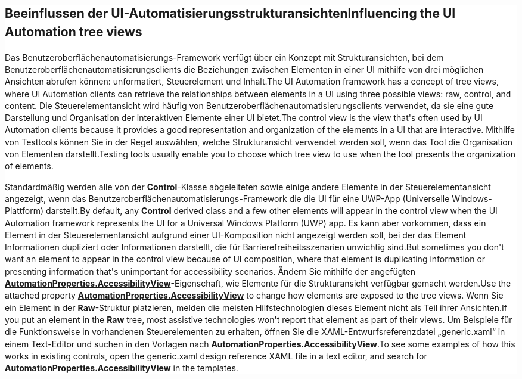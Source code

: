 <span id="Influencing_the_UI_Automation_tree_views"/>
<span id="influencing_the_ui_automation_tree_views"/>
<span id="INFLUENCING_THE_UI_AUTOMATION_TREE_VIEWS"/>

## <a name="influencing-the-ui-automation-tree-views"></a><span data-ttu-id="a4ff6-147">Beeinflussen der UI-Automatisierungsstrukturansichten</span><span class="sxs-lookup"><span data-stu-id="a4ff6-147">Influencing the UI Automation tree views</span></span>  
<span data-ttu-id="a4ff6-148">Das Benutzeroberflächenautomatisierungs-Framework verfügt über ein Konzept mit Strukturansichten, bei dem Benutzeroberflächenautomatisierungsclients die Beziehungen zwischen Elementen in einer UI mithilfe von drei möglichen Ansichten abrufen können: unformatiert, Steuerelement und Inhalt.</span><span class="sxs-lookup"><span data-stu-id="a4ff6-148">The UI Automation framework has a concept of tree views, where UI Automation clients can retrieve the relationships between elements in a UI using three possible views: raw, control, and content.</span></span> <span data-ttu-id="a4ff6-149">Die Steuerelementansicht wird häufig von Benutzeroberflächenautomatisierungsclients verwendet, da sie eine gute Darstellung und Organisation der interaktiven Elemente einer UI bietet.</span><span class="sxs-lookup"><span data-stu-id="a4ff6-149">The control view is the view that's often used by UI Automation clients because it provides a good representation and organization of the elements in a UI that are interactive.</span></span> <span data-ttu-id="a4ff6-150">Mithilfe von Testtools können Sie in der Regel auswählen, welche Strukturansicht verwendet werden soll, wenn das Tool die Organisation von Elementen darstellt.</span><span class="sxs-lookup"><span data-stu-id="a4ff6-150">Testing tools usually enable you to choose which tree view to use when the tool presents the organization of elements.</span></span>

<span data-ttu-id="a4ff6-151">Standardmäßig werden alle von der [**Control**](https://msdn.microsoft.com/library/windows/apps/BR209390)-Klasse abgeleiteten sowie einige andere Elemente in der Steuerelementansicht angezeigt, wenn das Benutzeroberflächenautomatisierungs-Framework die die UI für eine UWP-App (Universelle Windows-Plattform) darstellt.</span><span class="sxs-lookup"><span data-stu-id="a4ff6-151">By default, any [**Control**](https://msdn.microsoft.com/library/windows/apps/BR209390) derived class and a few other elements will appear in the control view when the UI Automation framework represents the UI for a Universal Windows Platform (UWP) app.</span></span> <span data-ttu-id="a4ff6-152">Es kann aber vorkommen, dass ein Element in der Steuerelementansicht aufgrund einer UI-Komposition nicht angezeigt werden soll, bei der das Element Informationen dupliziert oder Informationen darstellt, die für Barrierefreiheitsszenarien unwichtig sind.</span><span class="sxs-lookup"><span data-stu-id="a4ff6-152">But sometimes you don't want an element to appear in the control view because of UI composition, where that element is duplicating information or presenting information that's unimportant for accessibility scenarios.</span></span> <span data-ttu-id="a4ff6-153">Ändern Sie mithilfe der angefügten [**AutomationProperties.AccessibilityView**](https://msdn.microsoft.com/library/windows/apps/Dn251788)-Eigenschaft, wie Elemente für die Strukturansicht verfügbar gemacht werden.</span><span class="sxs-lookup"><span data-stu-id="a4ff6-153">Use the attached property [**AutomationProperties.AccessibilityView**](https://msdn.microsoft.com/library/windows/apps/Dn251788) to change how elements are exposed to the tree views.</span></span> <span data-ttu-id="a4ff6-154">Wenn Sie ein Element in der **Raw**-Struktur platzieren, melden die meisten Hilfstechnologien dieses Element nicht als Teil ihrer Ansichten.</span><span class="sxs-lookup"><span data-stu-id="a4ff6-154">If you put an element in the **Raw** tree, most assistive technologies won't report that element as part of their views.</span></span> <span data-ttu-id="a4ff6-155">Um Beispiele für die Funktionsweise in vorhandenen Steuerelementen zu erhalten, öffnen Sie die XAML-Entwurfsreferenzdatei „generic.xaml“ in einem Text-Editor und suchen in den Vorlagen nach **AutomationProperties.AccessibilityView**.</span><span class="sxs-lookup"><span data-stu-id="a4ff6-155">To see some examples of how this works in existing controls, open the generic.xaml design reference XAML file in a text editor, and search for **AutomationProperties.AccessibilityView** in the templates.</span></span>
